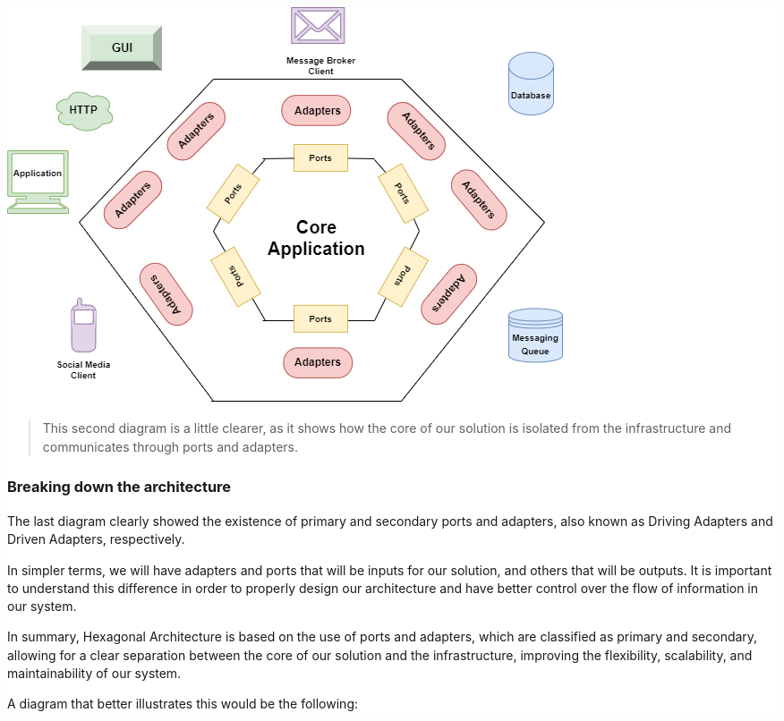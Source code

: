 ![Hexagonal Architecture - Adapter&Port](img/1_9LELTYyRhtTU4oCvpZxL2Q.png)

> This second diagram is a little clearer, as it shows how the core of our solution is isolated from the infrastructure and communicates through ports and adapters.

### Breaking down the architecture

The last diagram clearly showed the existence of primary and secondary ports and adapters, also known as Driving Adapters and Driven Adapters, respectively.

In simpler terms, we will have adapters and ports that will be inputs for our solution, and others that will be outputs. It is important to understand this difference in order to properly design our architecture and have better control over the flow of information in our system.

In summary, Hexagonal Architecture is based on the use of ports and adapters, which are classified as primary and secondary, allowing for a clear separation between the core of our solution and the infrastructure, improving the flexibility, scalability, and maintainability of our system.

A diagram that better illustrates this would be the following:
